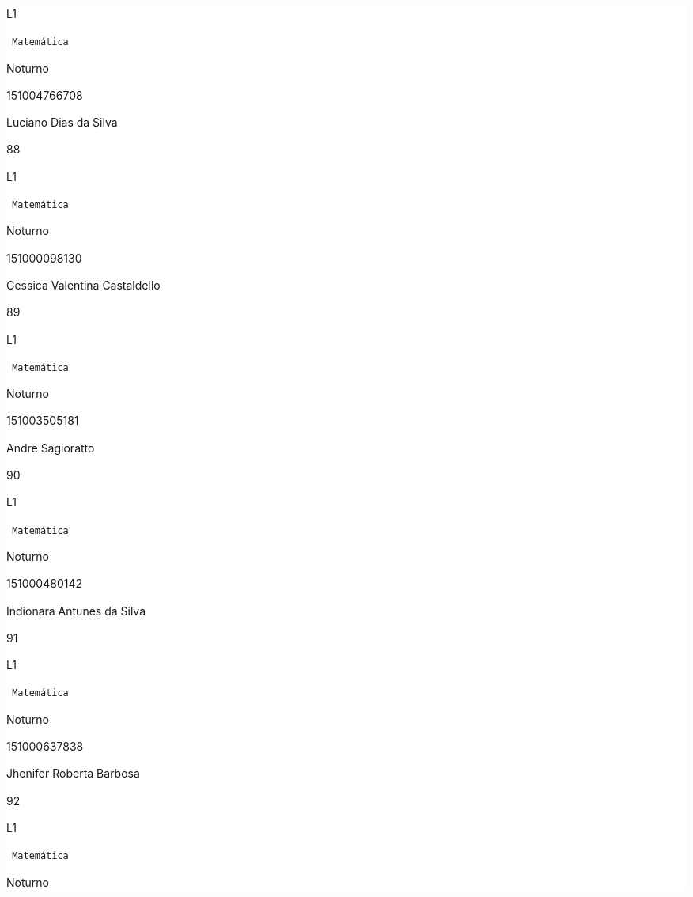    L1

     Matemática

   Noturno

   151004766708

   Luciano Dias da Silva

   88

   L1

     Matemática

   Noturno

   151000098130

   Gessica Valentina Castaldello

   89

   L1

     Matemática

   Noturno

   151003505181

   Andre Sagioratto

   90

   L1

     Matemática

   Noturno

   151000480142

   Indionara Antunes da Silva

   91

   L1

     Matemática

   Noturno

   151000637838

   Jhenifer Roberta Barbosa

   92

   L1

     Matemática

   Noturno
